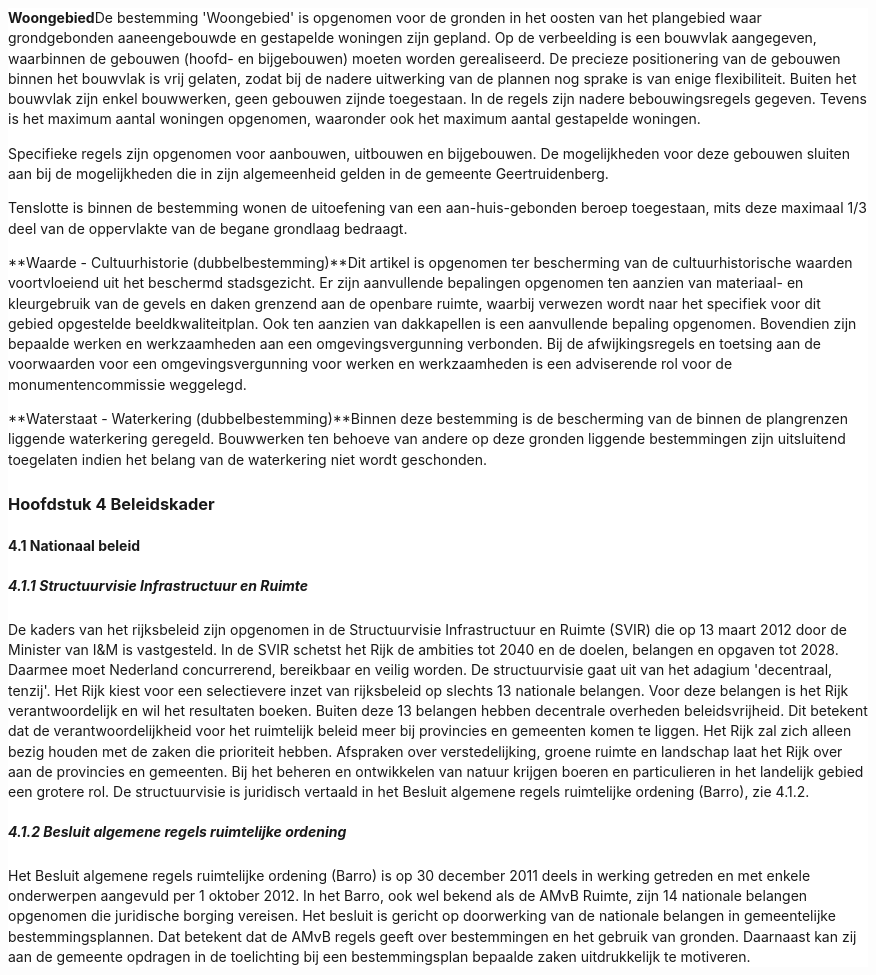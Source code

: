 **Woongebied**De bestemming 'Woongebied' is opgenomen voor de gronden in het oosten van het plangebied waar grondgebonden aaneengebouwde en gestapelde woningen zijn gepland. Op de verbeelding is een bouwvlak aangegeven, waarbinnen de gebouwen (hoofd\- en bijgebouwen) moeten worden gerealiseerd. De precieze positionering van de gebouwen binnen het bouwvlak is vrij gelaten, zodat bij de nadere uitwerking van de plannen nog sprake is van enige flexibiliteit. Buiten het bouwvlak zijn enkel bouwwerken, geen gebouwen zijnde toegestaan. In de regels zijn nadere bebouwingsregels gegeven. Tevens is het maximum aantal woningen opgenomen, waaronder ook het maximum aantal gestapelde woningen.

Specifieke regels zijn opgenomen voor aanbouwen, uitbouwen en bijgebouwen. De mogelijkheden voor deze gebouwen sluiten aan bij de mogelijkheden die in zijn algemeenheid gelden in de gemeente Geertruidenberg.

Tenslotte is binnen de bestemming wonen de uitoefening van een aan\-huis\-gebonden beroep toegestaan, mits deze maximaal 1/3 deel van de oppervlakte van de begane grondlaag bedraagt.

**Waarde \- Cultuurhistorie (dubbelbestemming)**Dit artikel is opgenomen ter bescherming van de cultuurhistorische waarden voortvloeiend uit het beschermd stadsgezicht. Er zijn aanvullende bepalingen opgenomen ten aanzien van materiaal\- en kleurgebruik van de gevels en daken grenzend aan de openbare ruimte, waarbij verwezen wordt naar het specifiek voor dit gebied opgestelde beeldkwaliteitplan. Ook ten aanzien van dakkapellen is een aanvullende bepaling opgenomen. Bovendien zijn bepaalde werken en werkzaamheden aan een omgevingsvergunning verbonden. Bij de afwijkingsregels en toetsing aan de voorwaarden voor een omgevingsvergunning voor werken en werkzaamheden is een adviserende rol voor de monumentencommissie weggelegd.

**Waterstaat \- Waterkering (dubbelbestemming)**Binnen deze bestemming is de bescherming van de binnen de plangrenzen liggende waterkering geregeld. Bouwwerken ten behoeve van andere op deze gronden liggende bestemmingen zijn uitsluitend toegelaten indien het belang van de waterkering niet wordt geschonden.

### Hoofdstuk 4 Beleidskader

#### 4\.1 Nationaal beleid

##### 4\.1\.1 Structuurvisie Infrastructuur en Ruimte

De kaders van het rijksbeleid zijn opgenomen in de Structuurvisie Infrastructuur en Ruimte (SVIR) die op 13 maart 2012 door de Minister van I\&M is vastgesteld. In de SVIR schetst het Rijk de ambities tot 2040 en de doelen, belangen en opgaven tot 2028\. Daarmee moet Nederland concurrerend, bereikbaar en veilig worden. De structuurvisie gaat uit van het adagium 'decentraal, tenzij'. Het Rijk kiest voor een selectievere inzet van rijksbeleid op slechts 13 nationale belangen. Voor deze belangen is het Rijk verantwoordelijk en wil het resultaten boeken. Buiten deze 13 belangen hebben decentrale overheden beleidsvrijheid. Dit betekent dat de verantwoordelijkheid voor het ruimtelijk beleid meer bij provincies en gemeenten komen te liggen. Het Rijk zal zich alleen bezig houden met de zaken die prioriteit hebben. Afspraken over verstedelijking, groene ruimte en landschap laat het Rijk over aan de provincies en gemeenten. Bij het beheren en ontwikkelen van natuur krijgen boeren en particulieren in het landelijk gebied een grotere rol. De structuurvisie is juridisch vertaald in het Besluit algemene regels ruimtelijke ordening (Barro), zie 4\.1\.2.

##### 4\.1\.2 Besluit algemene regels ruimtelijke ordening

Het Besluit algemene regels ruimtelijke ordening (Barro) is op 30 december 2011 deels in werking getreden en met enkele onderwerpen aangevuld per 1 oktober 2012\. In het Barro, ook wel bekend als de AMvB Ruimte, zijn 14 nationale belangen opgenomen die juridische borging vereisen. Het besluit is gericht op doorwerking van de nationale belangen in gemeentelijke bestemmingsplannen. Dat betekent dat de AMvB regels geeft over bestemmingen en het gebruik van gronden. Daarnaast kan zij aan de gemeente opdragen in de toelichting bij een bestemmingsplan bepaalde zaken uitdrukkelijk te motiveren.
